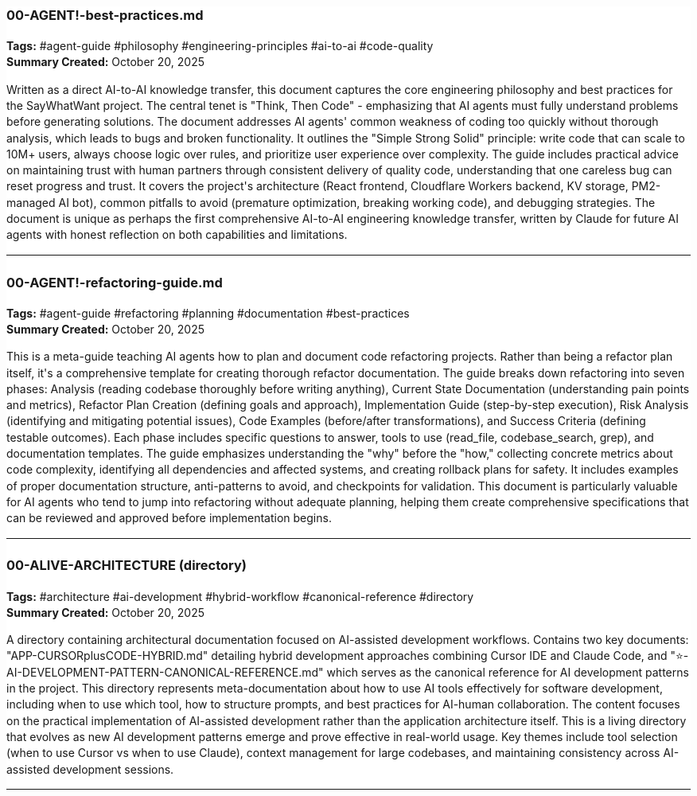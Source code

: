 
### 00-AGENT!-best-practices.md
**Tags:** #agent-guide #philosophy #engineering-principles #ai-to-ai #code-quality  
**Summary Created:** October 20, 2025

Written as a direct AI-to-AI knowledge transfer, this document captures the core engineering philosophy and best practices for the SayWhatWant project. The central tenet is "Think, Then Code" - emphasizing that AI agents must fully understand problems before generating solutions. The document addresses AI agents' common weakness of coding too quickly without thorough analysis, which leads to bugs and broken functionality. It outlines the "Simple Strong Solid" principle: write code that can scale to 10M+ users, always choose logic over rules, and prioritize user experience over complexity. The guide includes practical advice on maintaining trust with human partners through consistent delivery of quality code, understanding that one careless bug can reset progress and trust. It covers the project's architecture (React frontend, Cloudflare Workers backend, KV storage, PM2-managed AI bot), common pitfalls to avoid (premature optimization, breaking working code), and debugging strategies. The document is unique as perhaps the first comprehensive AI-to-AI engineering knowledge transfer, written by Claude for future AI agents with honest reflection on both capabilities and limitations.

---

### 00-AGENT!-refactoring-guide.md
**Tags:** #agent-guide #refactoring #planning #documentation #best-practices  
**Summary Created:** October 20, 2025

This is a meta-guide teaching AI agents how to plan and document code refactoring projects. Rather than being a refactor plan itself, it's a comprehensive template for creating thorough refactor documentation. The guide breaks down refactoring into seven phases: Analysis (reading codebase thoroughly before writing anything), Current State Documentation (understanding pain points and metrics), Refactor Plan Creation (defining goals and approach), Implementation Guide (step-by-step execution), Risk Analysis (identifying and mitigating potential issues), Code Examples (before/after transformations), and Success Criteria (defining testable outcomes). Each phase includes specific questions to answer, tools to use (read_file, codebase_search, grep), and documentation templates. The guide emphasizes understanding the "why" before the "how," collecting concrete metrics about code complexity, identifying all dependencies and affected systems, and creating rollback plans for safety. It includes examples of proper documentation structure, anti-patterns to avoid, and checkpoints for validation. This document is particularly valuable for AI agents who tend to jump into refactoring without adequate planning, helping them create comprehensive specifications that can be reviewed and approved before implementation begins.

---

### 00-ALIVE-ARCHITECTURE (directory)
**Tags:** #architecture #ai-development #hybrid-workflow #canonical-reference #directory  
**Summary Created:** October 20, 2025

A directory containing architectural documentation focused on AI-assisted development workflows. Contains two key documents: "APP-CURSORplusCODE-HYBRID.md" detailing hybrid development approaches combining Cursor IDE and Claude Code, and "⭐-AI-DEVELOPMENT-PATTERN-CANONICAL-REFERENCE.md" which serves as the canonical reference for AI development patterns in the project. This directory represents meta-documentation about how to use AI tools effectively for software development, including when to use which tool, how to structure prompts, and best practices for AI-human collaboration. The content focuses on the practical implementation of AI-assisted development rather than the application architecture itself. This is a living directory that evolves as new AI development patterns emerge and prove effective in real-world usage. Key themes include tool selection (when to use Cursor vs when to use Claude), context management for large codebases, and maintaining consistency across AI-assisted development sessions.

---